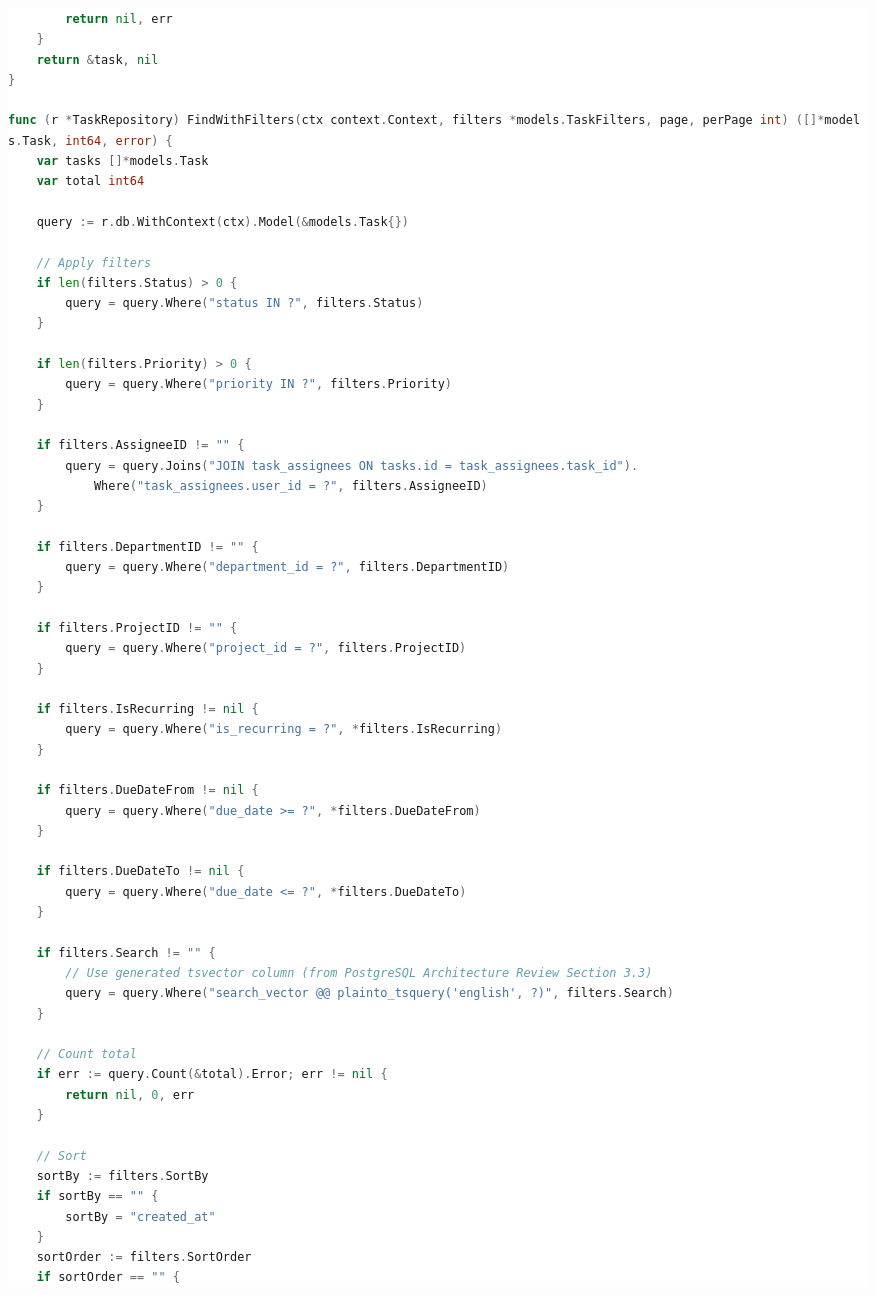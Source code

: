 ```go
        return nil, err
    }
    return &task, nil
}

func (r *TaskRepository) FindWithFilters(ctx context.Context, filters *models.TaskFilters, page, perPage int) ([]*models.Task, int64, error) {
    var tasks []*models.Task
    var total int64

    query := r.db.WithContext(ctx).Model(&models.Task{})

    // Apply filters
    if len(filters.Status) > 0 {
        query = query.Where("status IN ?", filters.Status)
    }

    if len(filters.Priority) > 0 {
        query = query.Where("priority IN ?", filters.Priority)
    }

    if filters.AssigneeID != "" {
        query = query.Joins("JOIN task_assignees ON tasks.id = task_assignees.task_id").
            Where("task_assignees.user_id = ?", filters.AssigneeID)
    }

    if filters.DepartmentID != "" {
        query = query.Where("department_id = ?", filters.DepartmentID)
    }

    if filters.ProjectID != "" {
        query = query.Where("project_id = ?", filters.ProjectID)
    }

    if filters.IsRecurring != nil {
        query = query.Where("is_recurring = ?", *filters.IsRecurring)
    }

    if filters.DueDateFrom != nil {
        query = query.Where("due_date >= ?", *filters.DueDateFrom)
    }

    if filters.DueDateTo != nil {
        query = query.Where("due_date <= ?", *filters.DueDateTo)
    }

    if filters.Search != "" {
        // Use generated tsvector column (from PostgreSQL Architecture Review Section 3.3)
        query = query.Where("search_vector @@ plainto_tsquery('english', ?)", filters.Search)
    }

    // Count total
    if err := query.Count(&total).Error; err != nil {
        return nil, 0, err
    }

    // Sort
    sortBy := filters.SortBy
    if sortBy == "" {
        sortBy = "created_at"
    }
    sortOrder := filters.SortOrder
    if sortOrder == "" {
```